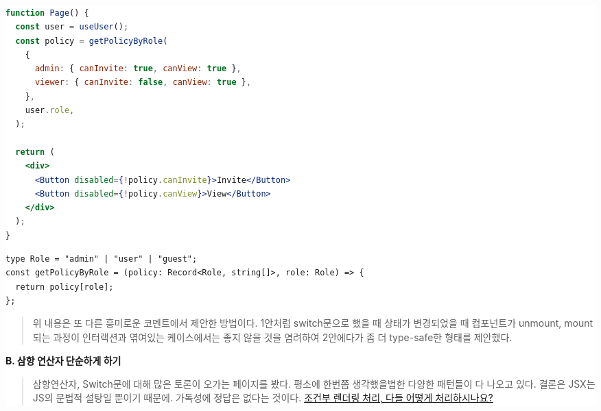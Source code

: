 ```jsx
function Page() {
  const user = useUser();
  const policy = getPolicyByRole(
    {
      admin: { canInvite: true, canView: true },
      viewer: { canInvite: false, canView: true },
    },
    user.role,
  );

  return (
    <div>
      <Button disabled={!policy.canInvite}>Invite</Button>
      <Button disabled={!policy.canView}>View</Button>
    </div>
  );
}
```

```tsx
type Role = "admin" | "user" | "guest";
const getPolicyByRole = (policy: Record<Role, string[]>, role: Role) => {
  return policy[role];
};
```

> 위 내용은 또 다른 흥미로운 코멘트에서 제안한 방법이다. 1안처럼 switch문으로 했을 때 상태가 변경되었을 때 컴포넌트가 unmount, mount되는 과정이 인터랙션과 엮여있는 케이스에서는 좋지 않을 것을 염려하여 2안에다가 좀 더 type-safe한 형태를 제안했다.

**B. 삼항 연산자 단순하게 하기**

> 삼항연산자, Switch문에 대해 많은 토론이 오가는 페이지를 봤다. 평소에 한번쯤 생각했을법한 다양한 패턴들이 다 나오고 있다. 결론은 JSX는 JS의 문법적 설탕일 뿐이기 때문에. 가독성에 정답은 없다는 것이다. [조건부 렌더링 처리, 다들 어떻게 처리하시나요?](https://github.com/toss/frontend-fundamentals/discussions/4)
